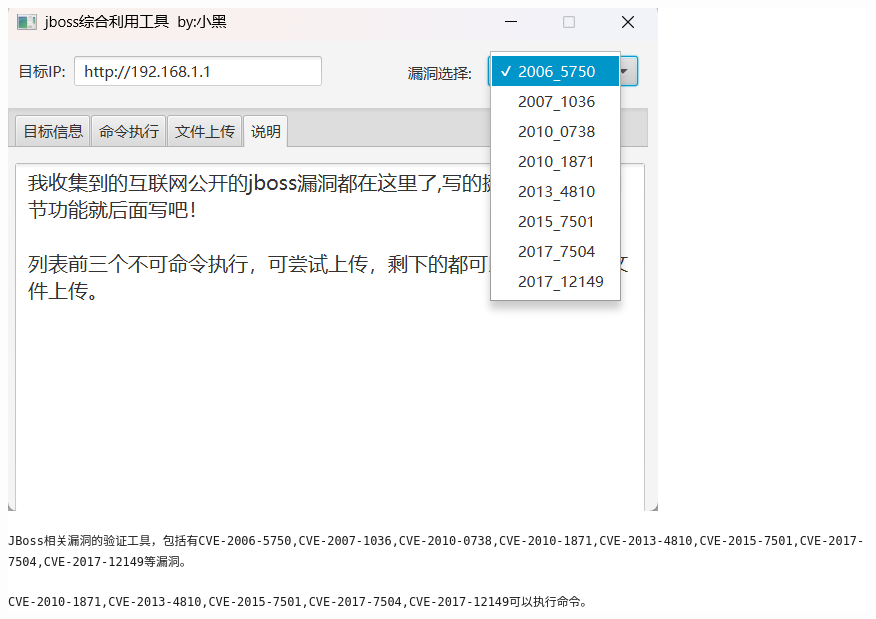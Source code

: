 ![image](assets/image-20240627112005-llx5b02.png)

```http
JBoss相关漏洞的验证工具，包括有CVE-2006-5750,CVE-2007-1036,CVE-2010-0738,CVE-2010-1871,CVE-2013-4810,CVE-2015-7501,CVE-2017-7504,CVE-2017-12149等漏洞。

CVE-2010-1871,CVE-2013-4810,CVE-2015-7501,CVE-2017-7504,CVE-2017-12149可以执行命令。
```
